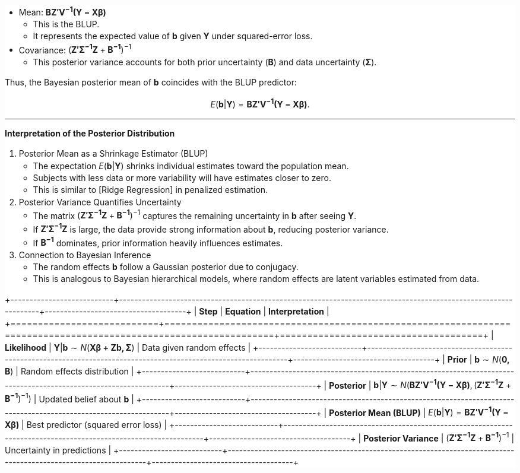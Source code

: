 -   Mean: $\mathbf{BZ'V^{-1}(Y - X\beta)}$
    -   This is the BLUP.
    -   It represents the expected value of $\mathbf{b}$ given $\mathbf{Y}$ under squared-error loss.
-   Covariance: $(\mathbf{Z'\Sigma^{-1}Z} + \mathbf{B^{-1}})^{-1}$
    -   This posterior variance accounts for both prior uncertainty ($\mathbf{B}$) and data uncertainty ($\mathbf{\Sigma}$).

Thus, the Bayesian posterior mean of $\mathbf{b}$ coincides with the BLUP predictor:

$$
E(\mathbf{b}|\mathbf{Y}) = \mathbf{BZ'V^{-1}(Y-X\beta)}.
$$

------------------------------------------------------------------------

**Interpretation of the Posterior Distribution**

1.  Posterior Mean as a Shrinkage Estimator (BLUP)
    -   The expectation $E(\mathbf{b}|\mathbf{Y})$ shrinks individual estimates toward the population mean.
    -   Subjects with less data or more variability will have estimates closer to zero.
    -   This is similar to [Ridge Regression] in penalized estimation.
2.  Posterior Variance Quantifies Uncertainty
    -   The matrix $(\mathbf{Z'\Sigma^{-1}Z} + \mathbf{B^{-1}})^{-1}$ captures the remaining uncertainty in $\mathbf{b}$ after seeing $\mathbf{Y}$.
    -   If $\mathbf{Z'\Sigma^{-1}Z}$ is large, the data provide strong information about $\mathbf{b}$, reducing posterior variance.
    -   If $\mathbf{B^{-1}}$ dominates, prior information heavily influences estimates.
3.  Connection to Bayesian Inference
    -   The random effects $\mathbf{b}$ follow a Gaussian posterior due to conjugacy.
    -   This is analogous to Bayesian hierarchical models, where random effects are latent variables estimated from data.

+---------------------------+----------------------------------------------------------------------------------------------------------------+-------------------------------------+
| **Step**                  | **Equation**                                                                                                   | **Interpretation**                  |
+===========================+================================================================================================================+=====================================+
| **Likelihood**            | $\mathbf{Y} | \mathbf{b} \sim N(\mathbf{X\beta+Zb, \Sigma})$                                                   | Data given random effects           |
+---------------------------+----------------------------------------------------------------------------------------------------------------+-------------------------------------+
| **Prior**                 | $\mathbf{b} \sim N(\mathbf{0, B})$                                                                             | Random effects distribution         |
+---------------------------+----------------------------------------------------------------------------------------------------------------+-------------------------------------+
| **Posterior**             | $\mathbf{b}|\mathbf{Y} \sim N(\mathbf{BZ'V^{-1}(Y-X\beta)}, (\mathbf{Z'\Sigma^{-1}Z} + \mathbf{B^{-1}})^{-1})$ | Updated belief about $\mathbf{b}$   |
+---------------------------+----------------------------------------------------------------------------------------------------------------+-------------------------------------+
| **Posterior Mean (BLUP)** | $E(\mathbf{b}|\mathbf{Y}) = \mathbf{BZ'V^{-1}(Y-X\beta)}$                                                      | Best predictor (squared error loss) |
+---------------------------+----------------------------------------------------------------------------------------------------------------+-------------------------------------+
| **Posterior Variance**    | $(\mathbf{Z'\Sigma^{-1}Z} + \mathbf{B^{-1}})^{-1}$                                                             | Uncertainty in predictions          |
+---------------------------+----------------------------------------------------------------------------------------------------------------+-------------------------------------+
